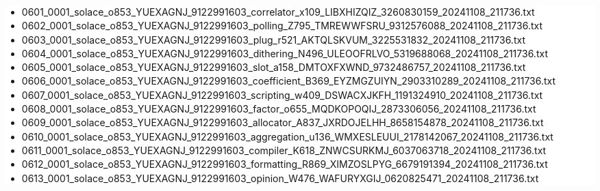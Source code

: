 - 0601_0001_solace_o853_YUEXAGNJ_9122991603_correlator_x109_LIBXHIZQIZ_3260830159_20241108_211736.txt
- 0602_0001_solace_o853_YUEXAGNJ_9122991603_polling_Z795_TMREWWFSRU_9312576088_20241108_211736.txt
- 0603_0001_solace_o853_YUEXAGNJ_9122991603_plug_r521_AKTQLSKVUM_3225531832_20241108_211736.txt
- 0604_0001_solace_o853_YUEXAGNJ_9122991603_dithering_N496_ULEOOFRLVO_5319688068_20241108_211736.txt
- 0605_0001_solace_o853_YUEXAGNJ_9122991603_slot_a158_DMTOXFXWND_9732486757_20241108_211736.txt
- 0606_0001_solace_o853_YUEXAGNJ_9122991603_coefficient_B369_EYZMGZUIYN_2903310289_20241108_211736.txt
- 0607_0001_solace_o853_YUEXAGNJ_9122991603_scripting_w409_DSWACXJKFH_1191324910_20241108_211736.txt
- 0608_0001_solace_o853_YUEXAGNJ_9122991603_factor_o655_MQDKOPOQIJ_2873306056_20241108_211736.txt
- 0609_0001_solace_o853_YUEXAGNJ_9122991603_allocator_A837_JXRDOJELHH_8658154878_20241108_211736.txt
- 0610_0001_solace_o853_YUEXAGNJ_9122991603_aggregation_u136_WMXESLEUUI_2178142067_20241108_211736.txt
- 0611_0001_solace_o853_YUEXAGNJ_9122991603_compiler_K618_ZNWCSURKMJ_6037063718_20241108_211736.txt
- 0612_0001_solace_o853_YUEXAGNJ_9122991603_formatting_R869_XIMZOSLPYG_6679191394_20241108_211736.txt
- 0613_0001_solace_o853_YUEXAGNJ_9122991603_opinion_W476_WAFURYXGIJ_0620825471_20241108_211736.txt
